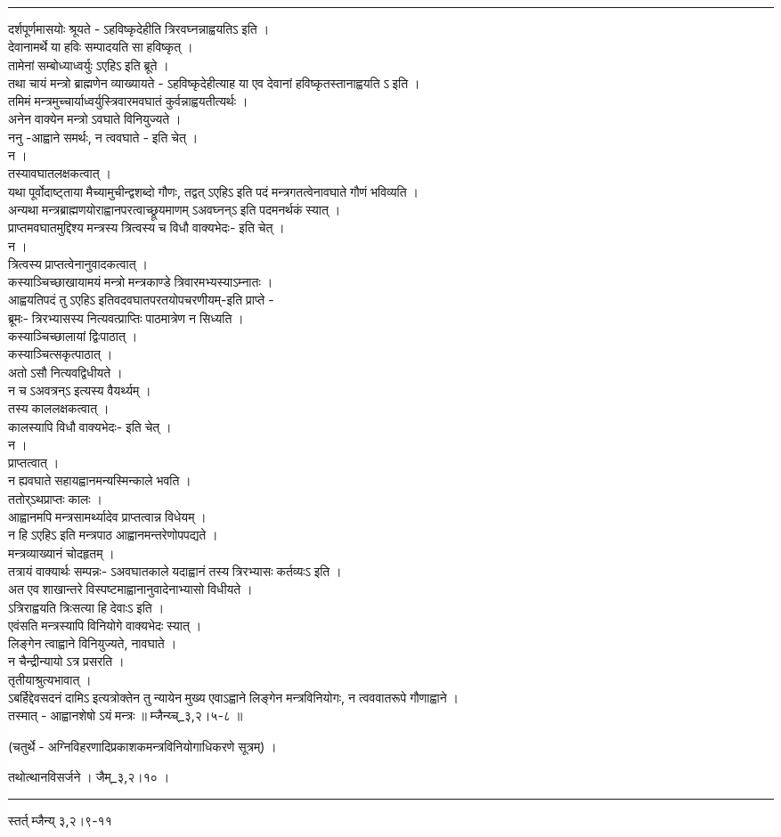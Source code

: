 ------------------  
  
दर्शपूर्णमासयोः श्रूयते - ऽहविष्कृदेहीति त्रिरवघ्नन्नाह्वयतिऽ इति ।  
देवानामर्थे या हविः सम्पादयति सा हविष्कृत् ।  
तामेनां सम्बोध्याध्वर्युः ऽएहिऽ इति ब्रूते ।  
तथा चायं मन्त्रो ब्राह्मणेन व्याख्यायते - ऽहविष्कृदेहीत्याह या एव देवानां हविष्कृतस्तानाह्वयति ऽ इति ।  
तमिमं मन्त्रमुच्चार्याध्वर्युस्त्रिवारमवघातं कुर्वन्नाह्वयतीत्यर्थः ।  
अनेन वाक्येन मन्त्रो ऽवघाते विनियुज्यते ।  
ननु -आह्वाने समर्थः, न त्ववघाते - इति चेत् ।  
न ।  
तस्यावघातलक्षकत्वात् ।  
यथा पूर्वोदाष्ट्ताया मैच्यामुचीन्द्वशब्दो गौणः, तद्वत् ऽएहिऽ इति पदं मन्त्रगतत्वेनावघाते गौणं भविव्यति ।  
अन्यथा मन्त्रब्राह्मणयोराह्वानपरत्वाच्छ्रूयमाणम् ऽअवघ्नन्ऽ इति पदमनर्थकं स्यात् ।  
प्राप्तमवघातमुद्दिश्य मन्त्रस्य त्रित्वस्य च विधौ वाक्यभेदः- इति चेत् ।  
न ।  
त्रित्वस्य प्राप्तत्वेनानुवादकत्वात् ।  
कस्याञ्चिच्छाखायामयं मन्त्रो मन्त्रकाण्डे त्रिवारमभ्यस्याऽम्नातः ।  
आह्वयतिपदं तु ऽएहिऽ इतिवदवघातपरतयोपचरणीयम्-इति प्राप्ते -  
ब्रूमः- त्रिरभ्यासस्य नित्यवत्प्राप्तिः पाठमात्रेण न सिध्यति ।  
कस्याञ्चिच्छालायां द्विःपाठात् ।  
कस्याञ्चित्सकृत्पाठात् ।  
अतो ऽसौ नित्यवद्विधीयते ।  
न च ऽअवत्रन्ऽ इत्यस्य वैयर्थ्यम् ।  
तस्य काललक्षकत्वात् ।  
कालस्यापि विधौ वाक्यभेदः- इति चेत् ।  
न ।  
प्राप्तत्वात् ।  
न ह्यवघाते सहायह्वानमन्यस्मिन्काले भवति ।  
ततोर्ऽथप्राप्तः कालः ।  
आह्वानमपि मन्त्रसामर्थ्यादेव प्राप्तत्वान्न विधेयम् ।  
न हि ऽएहिऽ इति मन्त्रपाठ आह्वानमन्तरेणोपपद्यते ।  
मन्त्रव्याख्यानं चोदहृतम् ।  
तत्रायं वाक्यार्थः सम्पन्नः- ऽअवघातकाले यदाह्वानं तस्य त्रिरभ्यासः कर्तव्यःऽ इति ।  
अत एव शाखान्तरे विस्पष्टमाह्वानानुवादेनाभ्यासो विधीयते ।  
ऽत्रिराह्वयति त्रिःसत्या हि देवाःऽ इति ।  
एवंसति मन्त्रस्यापि विनियोगे वाक्यभेदः स्यात् ।  
लिङ्गेन त्वाह्वाने विनियुज्यते, नावघाते ।  
न चैन्द्रीन्यायो ऽत्र प्रसरति ।  
तृतीयाश्रुत्यभावात् ।  
ऽबर्हिद्देवसदनं दामिऽ इत्यत्रोक्तेन तु न्यायेन मुख्य एवाऽह्वाने लिङ्गेन मन्त्रविनियोगः, न त्वववातरूपे गौणाह्वाने ।  
तस्मात् - आह्वानशेषो ऽयं मन्त्रः ॥ म्जैन्य्च्_३,२।५-८ ॥  
  
(चतुर्थे - अग्निविहरणादिप्रकाशकमन्त्रविनियोगाधिकरणे सूत्रम्) ।  
  
तथोत्थानविसर्जने  । जैम्_३,२।१० ।  
  
____________________________________________________  
  
स्तर्त् म्जैन्य् ३,२।९-११  
  